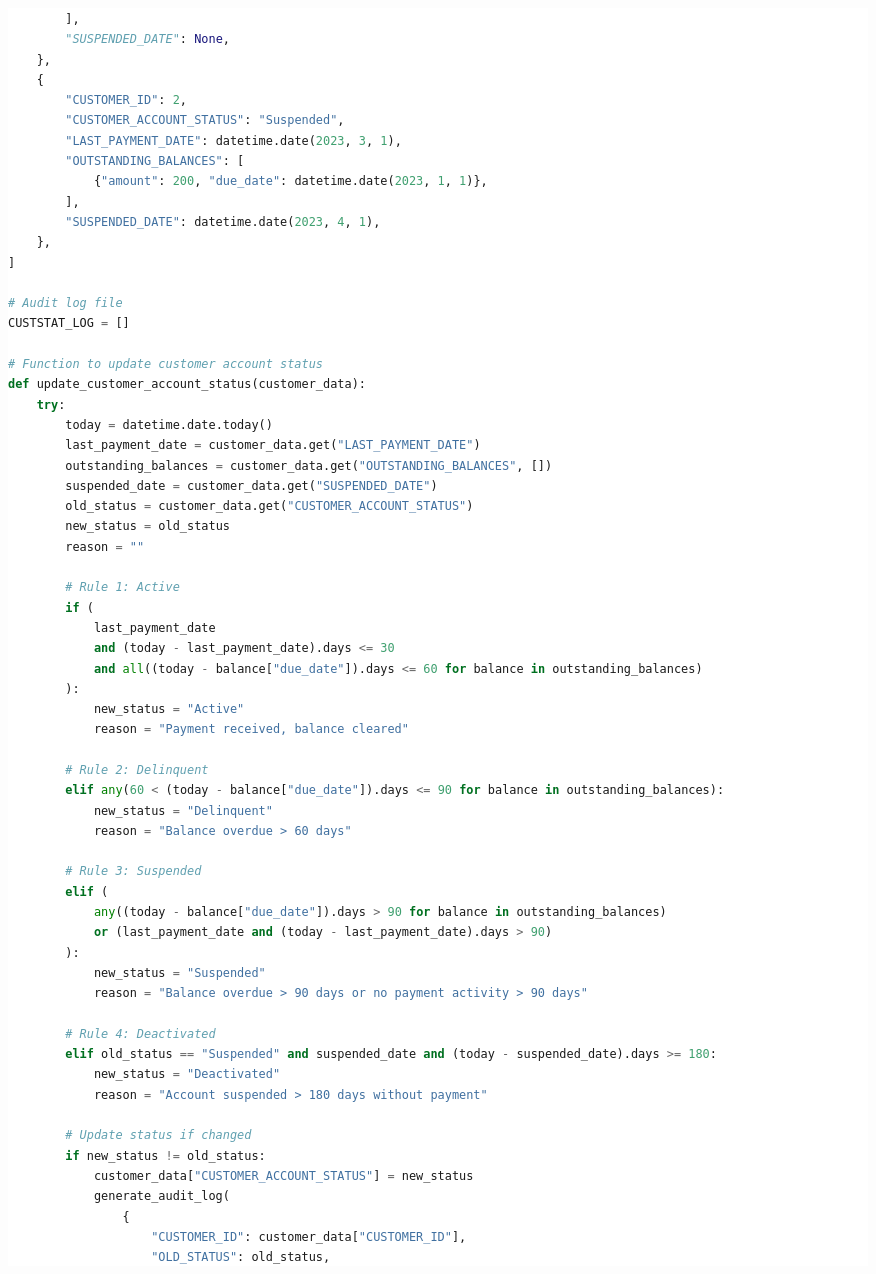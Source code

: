 ```python
        ],
        "SUSPENDED_DATE": None,
    },
    {
        "CUSTOMER_ID": 2,
        "CUSTOMER_ACCOUNT_STATUS": "Suspended",
        "LAST_PAYMENT_DATE": datetime.date(2023, 3, 1),
        "OUTSTANDING_BALANCES": [
            {"amount": 200, "due_date": datetime.date(2023, 1, 1)},
        ],
        "SUSPENDED_DATE": datetime.date(2023, 4, 1),
    },
]

# Audit log file
CUSTSTAT_LOG = []

# Function to update customer account status
def update_customer_account_status(customer_data):
    try:
        today = datetime.date.today()
        last_payment_date = customer_data.get("LAST_PAYMENT_DATE")
        outstanding_balances = customer_data.get("OUTSTANDING_BALANCES", [])
        suspended_date = customer_data.get("SUSPENDED_DATE")
        old_status = customer_data.get("CUSTOMER_ACCOUNT_STATUS")
        new_status = old_status
        reason = ""

        # Rule 1: Active
        if (
            last_payment_date
            and (today - last_payment_date).days <= 30
            and all((today - balance["due_date"]).days <= 60 for balance in outstanding_balances)
        ):
            new_status = "Active"
            reason = "Payment received, balance cleared"

        # Rule 2: Delinquent
        elif any(60 < (today - balance["due_date"]).days <= 90 for balance in outstanding_balances):
            new_status = "Delinquent"
            reason = "Balance overdue > 60 days"

        # Rule 3: Suspended
        elif (
            any((today - balance["due_date"]).days > 90 for balance in outstanding_balances)
            or (last_payment_date and (today - last_payment_date).days > 90)
        ):
            new_status = "Suspended"
            reason = "Balance overdue > 90 days or no payment activity > 90 days"

        # Rule 4: Deactivated
        elif old_status == "Suspended" and suspended_date and (today - suspended_date).days >= 180:
            new_status = "Deactivated"
            reason = "Account suspended > 180 days without payment"

        # Update status if changed
        if new_status != old_status:
            customer_data["CUSTOMER_ACCOUNT_STATUS"] = new_status
            generate_audit_log(
                {
                    "CUSTOMER_ID": customer_data["CUSTOMER_ID"],
                    "OLD_STATUS": old_status,
```